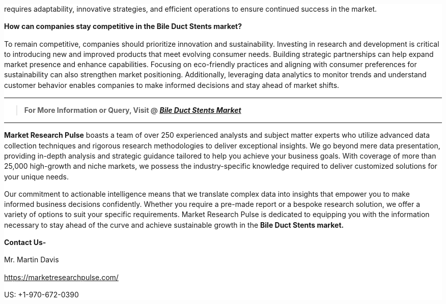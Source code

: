 requires adaptability, innovative strategies, and efficient operations to ensure continued success in the market.</p><p><strong>How can companies stay competitive in the Bile Duct Stents market?</strong></p><p>To remain competitive, companies should prioritize innovation and sustainability. Investing in research and development is critical to introducing new and improved products that meet evolving consumer needs. Building strategic partnerships can help expand market presence and enhance capabilities. Focusing on eco-friendly practices and aligning with consumer preferences for sustainability can also strengthen market positioning. Additionally, leveraging data analytics to monitor trends and understand customer behavior enables companies to make informed decisions and stay ahead of market shifts.</p><hr /><blockquote><p><strong>For More Information or Query, Visit @&nbsp;<em><a href="https://marketresearchpulse.com/report/72222/bile-duct-stents-market?utm_source=Linkedin&utm_medium=023">Bile Duct Stents Market</a></em></strong></p></blockquote><hr /><p><strong>Market Research Pulse</strong> boasts a team of over 250 experienced analysts and subject matter experts who utilize advanced data collection techniques and rigorous research methodologies to deliver exceptional insights. We go beyond mere data presentation, providing in-depth analysis and strategic guidance tailored to help you achieve your business goals. With coverage of more than 25,000 high-growth and niche markets, we possess the industry-specific knowledge required to deliver customized solutions for your unique needs.</p><p>Our commitment to actionable intelligence means that we translate complex data into insights that empower you to make informed business decisions confidently. Whether you require a pre-made report or a bespoke research solution, we offer a variety of options to suit your specific requirements. Market Research Pulse is dedicated to equipping you with the information necessary to stay ahead of the curve and achieve sustainable growth in the <strong>Bile Duct Stents market.</strong></p><p><strong>Contact Us-</strong></p><p>Mr. Martin Davis</p><p>https://marketresearchpulse.com/</p><p>US: +1-970-672-0390</p>